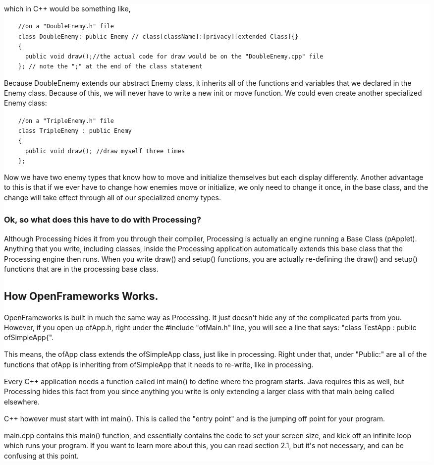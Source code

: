 which in C++ would be something like,

~~~~{.cpp}
    //on a "DoubleEnemy.h" file
    class DoubleEnemy: public Enemy // class[className]:[privacy][extended Class]{}
    {
      public void draw();//the actual code for draw would be on the "DoubleEnemy.cpp" file
    }; // note the ";" at the end of the class statement
~~~~


Because DoubleEnemy extends our abstract Enemy class, it inherits all of the functions and variables that we declared in the Enemy class. Because of this, we will never have to write a new init or move function. We could even create another specialized Enemy class:

~~~~{.cpp}
    //on a "TripleEnemy.h" file
    class TripleEnemy : public Enemy
    {
      public void draw(); //draw myself three times
    };
~~~~

Now we have two enemy types that know how to move and initialize themselves but each display differently. Another advantage to this is that if we ever have to change how enemies move or initialize, we only need to change it once, in the base class, and the change will take effect through all of our specialized enemy types.

### Ok, so what does this have to do with Processing?

Although Processing hides it from you through their compiler, Processing is actually an engine running a Base Class (pApplet). Anything that you write, including classes, inside the Processing application automatically extends this base class that the Processing engine then runs. When you write draw() and setup() functions, you are actually re-defining the draw() and setup() functions that are in the processing base class.

## How OpenFrameworks Works.

OpenFrameworks is built in much the same way as Processing. It just doesn't hide any of the complicated parts from you. However, if you open up ofApp.h, right under the \#include "ofMain.h" line, you will see a line that says: "class TestApp : public ofSimpleApp{".

This means, the ofApp class extends the ofSimpleApp class, just like in processing. Right under that, under "Public:" are all of the functions that ofApp is inheriting from ofSimpleApp that it needs to re-write, like in processing.

Every C++ application needs a function called int main() to define where the program starts. Java requires this as well, but Processing hides this fact from you since anything you write is only extending a larger class with that main being called elsewhere.

C++ however must start with int main(). This is called the "entry point" and is the jumping off point for your program.

main.cpp contains this main() function, and essentially contains the code to set your screen size, and kick off an infinite loop which runs your program. If you want to learn more about this, you can read section 2.1, but it's not necessary, and can be confusing at this point.


[0]: #column-one
[1]: #searchInput
[2]: #An-overview-of-OpenFrameworks-for-processing-junkies.
[3]: #how-processing-actually-works
[4]: #what-is-class-extending-base-and-sub-classes
[5]: #ok-so-what-does-this-have-to-do-with-processing
[6]: #how-openframeworks-works
[7]: #maincpp-in-depth
[8]: #java-vs-c-compile-processes
[9]: #how-classes-work-in-c-two-files
[10]: #testapph
[11]: #testappcpp
[12]: #what-the-fu42-a-very-basic-introduction-to-pointers
[13]: #value-vs-reference
[14]: #and-42
[15]: #so-where-do-i-use-this
[16]: #basic-data-types
[17]: #the-processing-string-exception
[18]: #pimage-updatepixels-vs-oftexture-pixels9193
[19]: #how-are-pixel-values-stored-without-a-color-object
[20]: #common-problems-with-c-misc-topic
[21]: #expecting-implicit-data-conversion
[22]: #changing-window-size
[23]: #update-and-draw
[24]: #how-in-the-world-do-i-print-to-the-console
[25]: #printf
[26]: #iostream
[27]: #smoothing-not-working-on-filled-shapes
[28]: #displaying-video-problemfeature-related-to-ofsetcolor
[29]: #processing-background-vs-of-ofbackground
[30]: #offill-ofnofill-vs-processing-fill-nofill
[31]: #math-functions-and-where-they-come-from-no-more-math42
[32]: #cmath
[33]: #ofconstants
[34]: #ofmath
[35]: #structs-what-are-they-for-and-how-can-we-use-them
[36]: #memory-management-and-you
[37]: #basic-logic-problems
[38]: #accidental-breakpoints-in-xcode-and-why-having-a-debugger-rocks
[48]: http://pages.cs.wisc.edu/~hasti/cs368/CppTutorial/NOTES/CLASSES-INTRO.html "http://pages.cs.wisc.edu/~hasti/cs368/CppTutorial/NOTES/CLASSES-INTRO.html"
[51]: http://www.cplusplus.com/doc/tutorial/pointers.html "http://www.cplusplus.com/doc/tutorial/pointers.html"
[58]: /documentation/graphics/ofImage/#!show_setUseTexture "/documentation/graphics/ofImage/#!show_setUseTexture"
[66]: http://www.cplusplus.com/reference/clibrary/cstdio/printf.html "http://www.cplusplus.com/reference/clibrary/cstdio/printf.html"
[68]: http://members.gamedev.net/sicrane/articles/iostream.html "http://members.gamedev.net/sicrane/articles/iostream.html"
[75]: http://www.cplusplus.com/reference/clibrary/cmath/ "http://www.cplusplus.com/reference/clibrary/cmath/"
[78]: /documentation/math/ofMath/ "/documentation/math/ofMath/"
[80]: http://richardbowles.tripod.com/cpp/linklist/linklist.htm "http://richardbowles.tripod.com/cpp/linklist/linklist.htm"